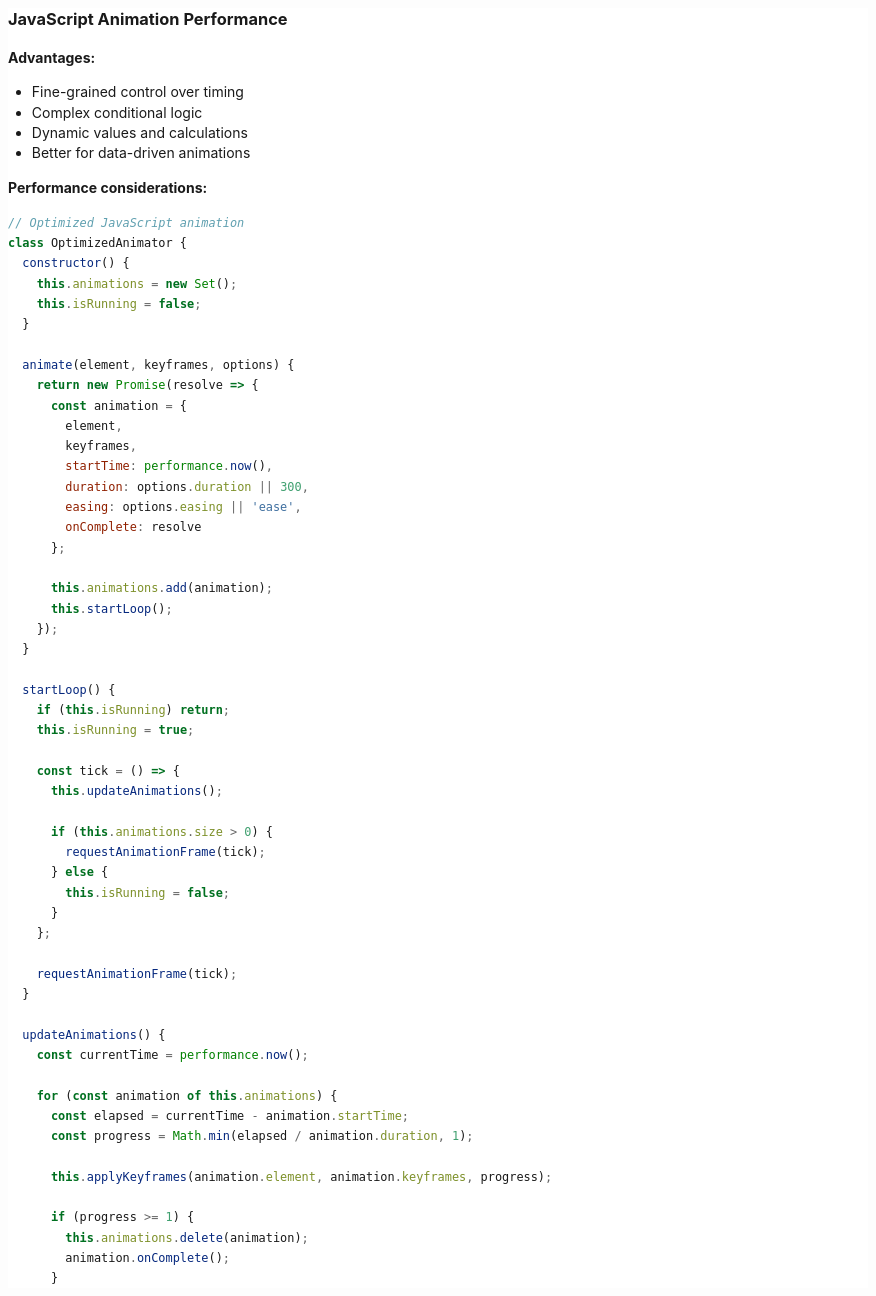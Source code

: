 
### JavaScript Animation Performance

**Advantages:**
- Fine-grained control over timing
- Complex conditional logic
- Dynamic values and calculations
- Better for data-driven animations

**Performance considerations:**

```javascript
// Optimized JavaScript animation
class OptimizedAnimator {
  constructor() {
    this.animations = new Set();
    this.isRunning = false;
  }
  
  animate(element, keyframes, options) {
    return new Promise(resolve => {
      const animation = {
        element,
        keyframes,
        startTime: performance.now(),
        duration: options.duration || 300,
        easing: options.easing || 'ease',
        onComplete: resolve
      };
      
      this.animations.add(animation);
      this.startLoop();
    });
  }
  
  startLoop() {
    if (this.isRunning) return;
    this.isRunning = true;
    
    const tick = () => {
      this.updateAnimations();
      
      if (this.animations.size > 0) {
        requestAnimationFrame(tick);
      } else {
        this.isRunning = false;
      }
    };
    
    requestAnimationFrame(tick);
  }
  
  updateAnimations() {
    const currentTime = performance.now();
    
    for (const animation of this.animations) {
      const elapsed = currentTime - animation.startTime;
      const progress = Math.min(elapsed / animation.duration, 1);
      
      this.applyKeyframes(animation.element, animation.keyframes, progress);
      
      if (progress >= 1) {
        this.animations.delete(animation);
        animation.onComplete();
      }
```